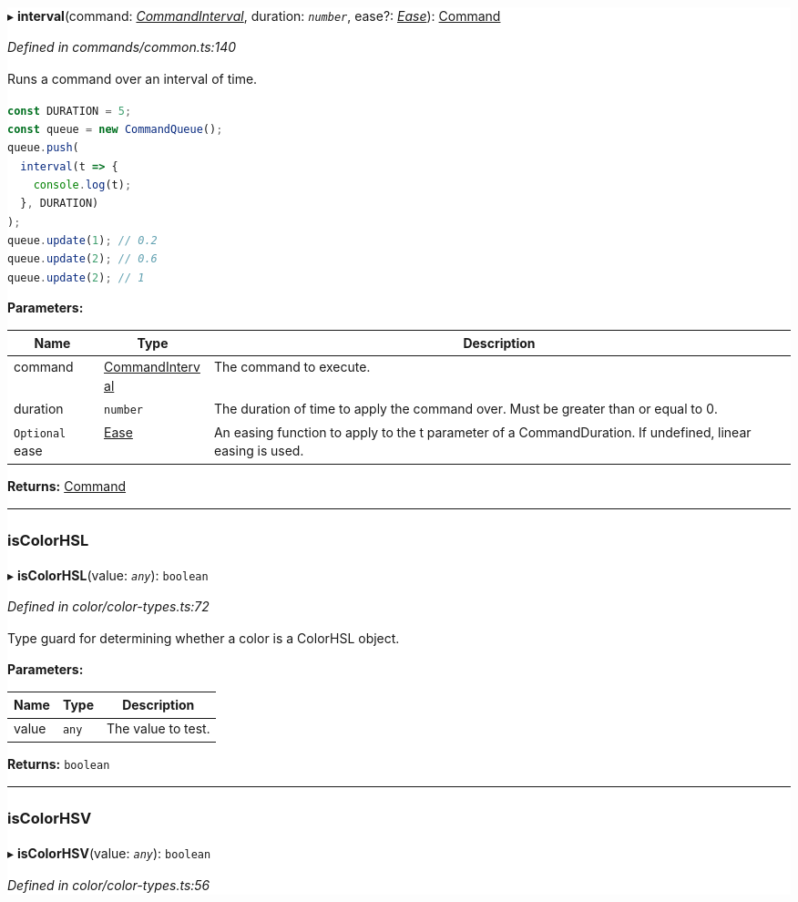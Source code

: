 ▸ **interval**(command: _[CommandInterval](#markdown-header-CommandInterval)_, duration: _`number`_, ease?: _[Ease](#markdown-header-Ease)_): [Command](#markdown-header-Command)

_Defined in commands/common.ts:140_

Runs a command over an interval of time.

```typescript
const DURATION = 5;
const queue = new CommandQueue();
queue.push(
  interval(t => {
    console.log(t);
  }, DURATION)
);
queue.update(1); // 0.2
queue.update(2); // 0.6
queue.update(2); // 1
```

**Parameters:**

| Name            | Type                                                | Description                                                                                               |
| --------------- | --------------------------------------------------- | --------------------------------------------------------------------------------------------------------- |
| command         | [CommandInterval](#markdown-header-CommandInterval) | The command to execute.                                                                                   |
| duration        | `number`                                            | The duration of time to apply the command over. Must be greater than or equal to 0.                       |
| `Optional` ease | [Ease](#markdown-header-Ease)                       | An easing function to apply to the t parameter of a CommandDuration. If undefined, linear easing is used. |

**Returns:** [Command](#markdown-header-Command)

---

### isColorHSL

▸ **isColorHSL**(value: _`any`_): `boolean`

_Defined in color/color-types.ts:72_

Type guard for determining whether a color is a ColorHSL object.

**Parameters:**

| Name  | Type  | Description        |
| ----- | ----- | ------------------ |
| value | `any` | The value to test. |

**Returns:** `boolean`

---

### isColorHSV

▸ **isColorHSV**(value: _`any`_): `boolean`

_Defined in color/color-types.ts:56_

